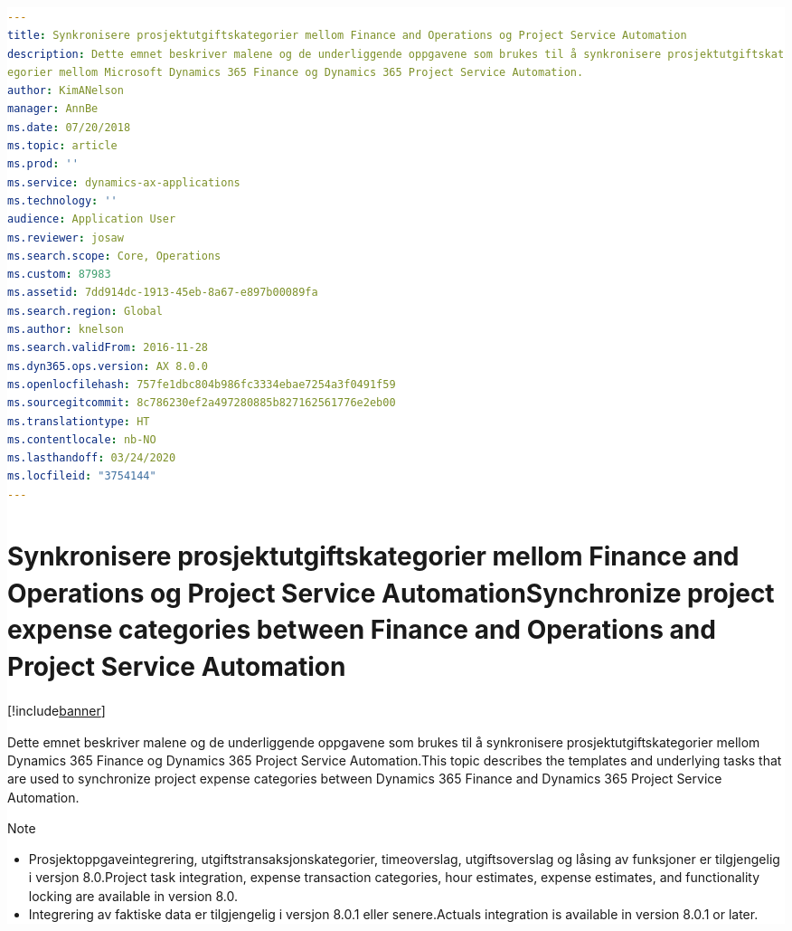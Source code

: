```yaml
---
title: Synkronisere prosjektutgiftskategorier mellom Finance and Operations og Project Service Automation
description: Dette emnet beskriver malene og de underliggende oppgavene som brukes til å synkronisere prosjektutgiftskategorier mellom Microsoft Dynamics 365 Finance og Dynamics 365 Project Service Automation.
author: KimANelson
manager: AnnBe
ms.date: 07/20/2018
ms.topic: article
ms.prod: ''
ms.service: dynamics-ax-applications
ms.technology: ''
audience: Application User
ms.reviewer: josaw
ms.search.scope: Core, Operations
ms.custom: 87983
ms.assetid: 7dd914dc-1913-45eb-8a67-e897b00089fa
ms.search.region: Global
ms.author: knelson
ms.search.validFrom: 2016-11-28
ms.dyn365.ops.version: AX 8.0.0
ms.openlocfilehash: 757fe1dbc804b986fc3334ebae7254a3f0491f59
ms.sourcegitcommit: 8c786230ef2a497280885b827162561776e2eb00
ms.translationtype: HT
ms.contentlocale: nb-NO
ms.lasthandoff: 03/24/2020
ms.locfileid: "3754144"
---
```

# <a name="synchronize-project-expense-categories-between-finance-and-operations-and-project-service-automation"></a><span data-ttu-id="73d21-103">Synkronisere prosjektutgiftskategorier mellom Finance and Operations og Project Service Automation</span><span class="sxs-lookup"><span data-stu-id="73d21-103">Synchronize project expense categories between Finance and Operations and Project Service Automation</span></span>

[!include[banner](../includes/banner.md)]

<span data-ttu-id="73d21-104">Dette emnet beskriver malene og de underliggende oppgavene som brukes til å synkronisere prosjektutgiftskategorier mellom Dynamics 365 Finance og Dynamics 365 Project Service Automation.</span><span class="sxs-lookup"><span data-stu-id="73d21-104">This topic describes the templates and underlying tasks that are used to synchronize project expense categories between Dynamics 365 Finance and Dynamics 365 Project Service Automation.</span></span>

> [!NOTE]
> - <span data-ttu-id="73d21-105">Prosjektoppgaveintegrering, utgiftstransaksjonskategorier, timeoverslag, utgiftsoverslag og låsing av funksjoner er tilgjengelig i versjon 8.0.</span><span class="sxs-lookup"><span data-stu-id="73d21-105">Project task integration, expense transaction categories, hour estimates, expense estimates, and functionality locking are available in version 8.0.</span></span>
> - <span data-ttu-id="73d21-106">Integrering av faktiske data er tilgjengelig i versjon 8.0.1 eller senere.</span><span class="sxs-lookup"><span data-stu-id="73d21-106">Actuals integration is available in version 8.0.1 or later.</span></span>